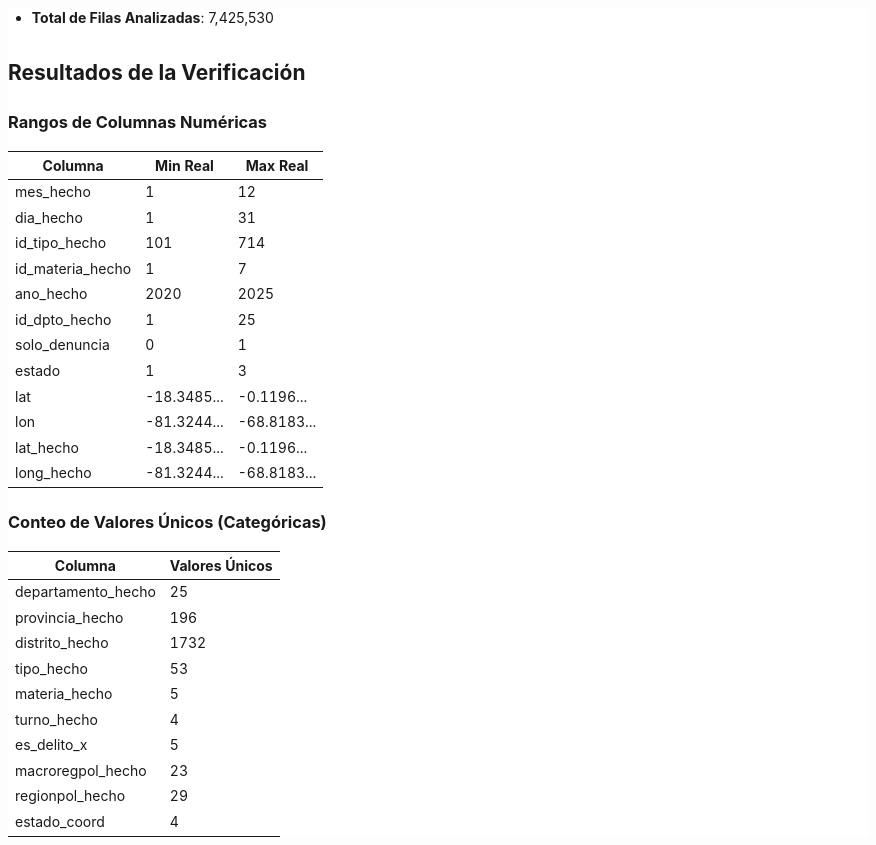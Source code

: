 *   **Total de Filas Analizadas**: 7,425,530

## Resultados de la Verificación

### Rangos de Columnas Numéricas

| Columna        | Min Real      | Max Real     |
|----------------|---------------|--------------|
| mes_hecho      | 1             | 12           |
| dia_hecho      | 1             | 31           |
| id_tipo_hecho  | 101           | 714          |
| id_materia_hecho| 1             | 7            |
| ano_hecho      | 2020          | 2025         |
| id_dpto_hecho  | 1             | 25           |
| solo_denuncia  | 0             | 1            |
| estado         | 1             | 3            |
| lat            | -18.3485...   | -0.1196...   |
| lon            | -81.3244...   | -68.8183...  |
| lat_hecho      | -18.3485...   | -0.1196...   |
| long_hecho     | -81.3244...   | -68.8183...  |

### Conteo de Valores Únicos (Categóricas)

| Columna            | Valores Únicos |
|--------------------|----------------|
| departamento_hecho | 25             |
| provincia_hecho    | 196            |
| distrito_hecho     | 1732           |
| tipo_hecho         | 53             |
| materia_hecho      | 5              |
| turno_hecho        | 4              |
| es_delito_x        | 5              |
| macroregpol_hecho  | 23             |
| regionpol_hecho    | 29             |
| estado_coord       | 4              |
